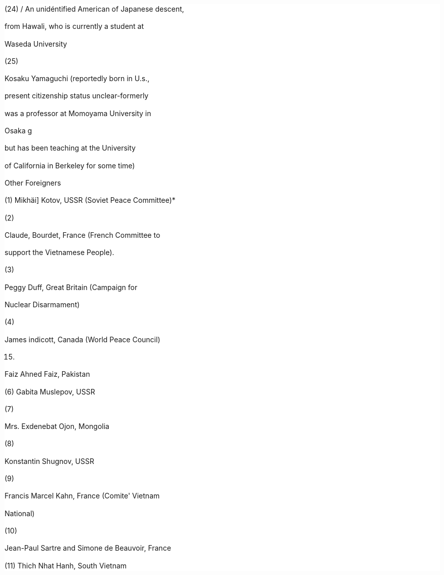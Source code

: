(24) / An unidéntified American of Japanese descent,

from Hawali, who is currently a student at

Waseda University

(25)

Kosaku Yamaguchi (reportedly born in U.s.,

present citizenship status unclear-formerly

was a professor at Momoyama University in

Osaka g

but has been teaching at the University

of California in Berkeley for some time)

Other Foreigners

(1) Mikhäi] Kotov, USSR (Soviet Peace Committee)*

(2)

Claude, Bourdet, France (French Committee to

support the Vietnamese People).

(3)

Peggy Duff, Great Britain (Campaign for

Nuclear Disarmament)

(4)

James indicott, Canada (World Peace Council)

15)

Faiz Ahned Faiz, Pakistan

(6) Gabita Muslepov, USSR

(7)

Mrs. Exdenebat Ojon, Mongolia

(8)

Konstantin Shugnov, USSR

(9)

Francis Marcel Kahn, France (Comite' Vietnam

National)

(10)

Jean-Paul Sartre and Simone de Beauvoir, France

(11) Thich Nhat Hanh, South Vietnam
